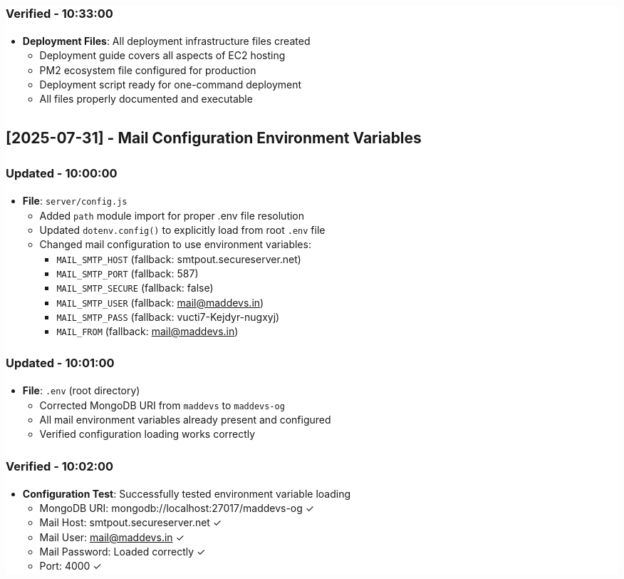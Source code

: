 ### Verified - 10:33:00
- **Deployment Files**: All deployment infrastructure files created
  - Deployment guide covers all aspects of EC2 hosting
  - PM2 ecosystem file configured for production
  - Deployment script ready for one-command deployment
  - All files properly documented and executable

## [2025-07-31] - Mail Configuration Environment Variables

### Updated - 10:00:00
- **File**: `server/config.js`
  - Added `path` module import for proper .env file resolution
  - Updated `dotenv.config()` to explicitly load from root `.env` file
  - Changed mail configuration to use environment variables:
    - `MAIL_SMTP_HOST` (fallback: smtpout.secureserver.net)
    - `MAIL_SMTP_PORT` (fallback: 587)
    - `MAIL_SMTP_SECURE` (fallback: false)
    - `MAIL_SMTP_USER` (fallback: mail@maddevs.in)
    - `MAIL_SMTP_PASS` (fallback: vucti7-Kejdyr-nugxyj)
    - `MAIL_FROM` (fallback: mail@maddevs.in)

### Updated - 10:01:00
- **File**: `.env` (root directory)
  - Corrected MongoDB URI from `maddevs` to `maddevs-og`
  - All mail environment variables already present and configured
  - Verified configuration loading works correctly

### Verified - 10:02:00
- **Configuration Test**: Successfully tested environment variable loading
  - MongoDB URI: mongodb://localhost:27017/maddevs-og ✓
  - Mail Host: smtpout.secureserver.net ✓
  - Mail User: mail@maddevs.in ✓
  - Mail Password: Loaded correctly ✓
  - Port: 4000 ✓ 
